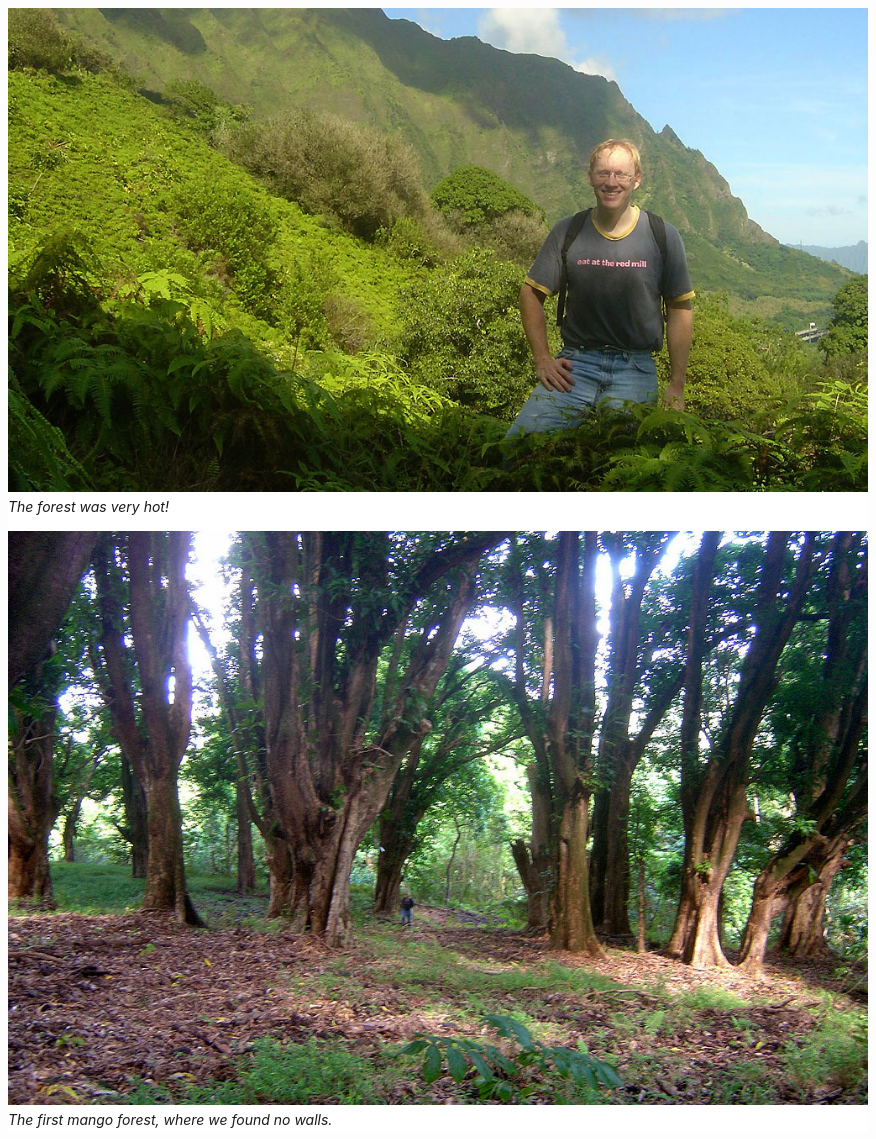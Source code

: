 <a href="images/onhottrail.jpg"><img src="images/onhottrail.jpg"></a><br>
<i>The forest was very hot!</i>
</td></tr>
<tr><td>
<a href="images/firstmango.jpg"><img src="images/firstmango.jpg"></a><br>
<i>The first mango forest, where we found no walls.</i>
</td></tr>
<tr><td>